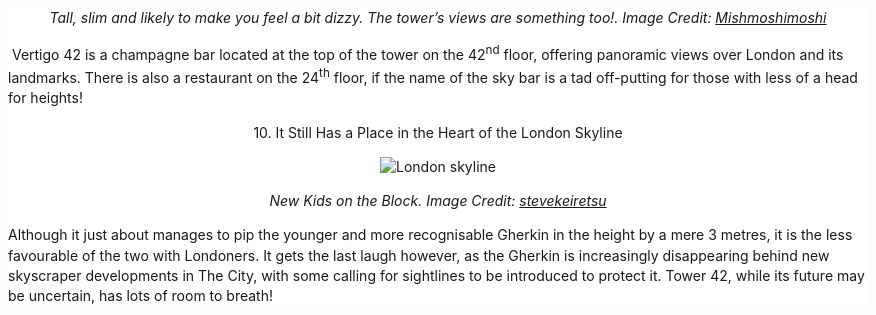 <p style="text-align: center">
  <em>Tall, slim and likely to make you feel a bit dizzy. The tower&#8217;s views are something too!. Image Credit: <a href="https://www.flickr.com/photos/mishmoshimoshi/3457844818">Mishmoshimoshi</a></em>
</p>

 Vertigo 42 is a champagne bar located at the top of the tower on the 42<sup>nd</sup> floor, offering panoramic views over London and its landmarks. There is also a restaurant on the 24<sup>th</sup> floor, if the name of the sky bar is a tad off-putting for those with less of a head for heights!

<p style="text-align: center">
  10. It Still Has a Place in the Heart of the London Skyline
</p>

<p style="text-align: center">
  <img class="alignnone size-full wp-image-24755" src="/wp-content/uploads/2015/02/London-skyline.jpg" alt="London skyline" width="569" height="378" />
</p>

<p style="text-align: center">
  <em>New Kids on the Block. Image Credit: <a href="https://www.flickr.com/photos/stevekeiretsu/15990497178/in/photolist-pYshN9-qEQ11C-pxYBMt-ppE1JY-pZRMXW-qAUZa2-qn2tHd-qjD7xV-qBiUuE-pLEVBa-qheCP3-qhdmVb-pp2pX4-pQ5mY3-q2WEYL-qawosq-qjzYkh-qjon5n-qjuuFr-pRPYP9-pci2z8-pQpXhd-qAi1YL-qAc6hX-pAQx6h-pY5kC4-pomPjT-pCiPJP-otvXcd-q9zQMw-pFHzR4-pMyFMV-pZNe1P-q9GGkt-puhyGd-pqYP7P-pCzeNT-pb1FrA-q9duYg-pFDzEc-py6vJK-pFK2yY-pR7vee-oMcKZ9-pHD29q-oygSvz-pRuKYs-qPuAii-qDh89J-qTjHWM" target="_blank">stevekeiretsu</a></em>
</p>

Although it just about manages to pip the younger and more recognisable Gherkin in the height by a mere 3 metres, it is the less favourable of the two with Londoners. It gets the last laugh however, as the Gherkin is increasingly disappearing behind new skyscraper developments in The City, with some calling for sightlines to be introduced to protect it. Tower 42, while its future may be uncertain, has lots of room to breath!
